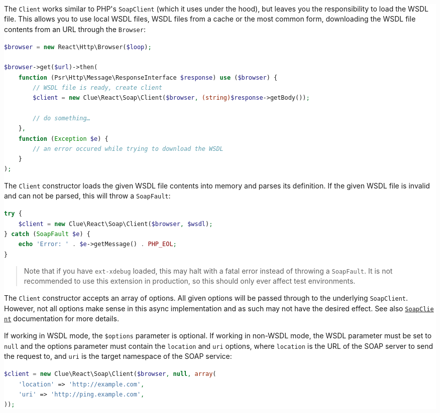 The `Client` works similar to PHP's `SoapClient` (which it uses under the
hood), but leaves you the responsibility to load the WSDL file. This allows
you to use local WSDL files, WSDL files from a cache or the most common form,
downloading the WSDL file contents from an URL through the `Browser`:

```php
$browser = new React\Http\Browser($loop);

$browser->get($url)->then(
    function (Psr\Http\Message\ResponseInterface $response) use ($browser) {
        // WSDL file is ready, create client
        $client = new Clue\React\Soap\Client($browser, (string)$response->getBody());

        // do something…
    },
    function (Exception $e) {
        // an error occured while trying to download the WSDL
    }
);
```

The `Client` constructor loads the given WSDL file contents into memory and
parses its definition. If the given WSDL file is invalid and can not be
parsed, this will throw a `SoapFault`:

```php
try {
    $client = new Clue\React\Soap\Client($browser, $wsdl);
} catch (SoapFault $e) {
    echo 'Error: ' . $e->getMessage() . PHP_EOL;
}
```

> Note that if you have `ext-xdebug` loaded, this may halt with a fatal
  error instead of throwing a `SoapFault`. It is not recommended to use this
  extension in production, so this should only ever affect test environments.

The `Client` constructor accepts an array of options. All given options will
be passed through to the underlying `SoapClient`. However, not all options
make sense in this async implementation and as such may not have the desired
effect. See also [`SoapClient`](http://php.net/manual/en/soapclient.soapclient.php)
documentation for more details.

If working in WSDL mode, the `$options` parameter is optional. If working in
non-WSDL mode, the WSDL parameter must be set to `null` and the options
parameter must contain the `location` and `uri` options, where `location` is
the URL of the SOAP server to send the request to, and `uri` is the target
namespace of the SOAP service:

```php
$client = new Clue\React\Soap\Client($browser, null, array(
    'location' => 'http://example.com',
    'uri' => 'http://ping.example.com',
));
```
